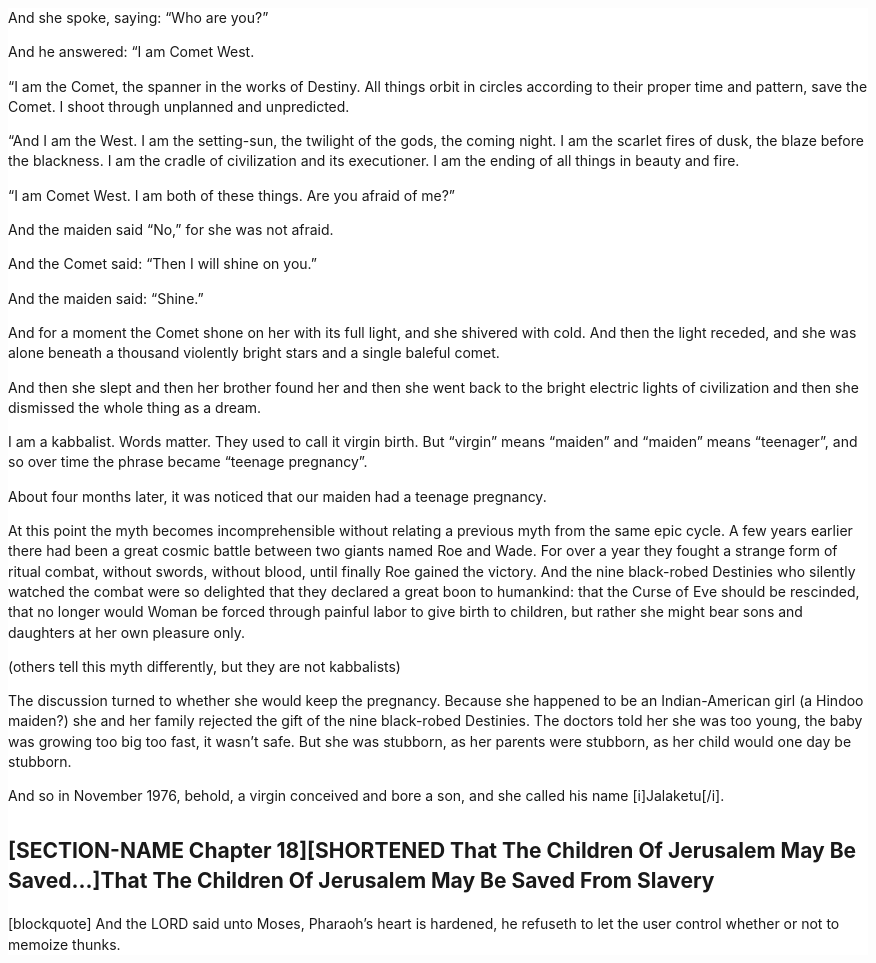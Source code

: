And she spoke, saying: “Who are you?”

And he answered: “I am Comet West.

“I am the Comet, the spanner in the works of Destiny. All things orbit in circles according to their proper time and pattern, save the Comet. I shoot through unplanned and unpredicted.

“And I am the West. I am the setting-sun, the twilight of the gods, the coming night. I am the scarlet fires of dusk, the blaze before the blackness. I am the cradle of civilization and its executioner. I am the ending of all things in beauty and fire.

“I am Comet West. I am both of these things. Are you afraid of me?”

And the maiden said “No,” for she was not afraid.

And the Comet said: “Then I will shine on you.”

And the maiden said: “Shine.”

And for a moment the Comet shone on her with its full light, and she shivered with cold. And then the light receded, and she was alone beneath a thousand violently bright stars and a single baleful comet.

And then she slept and then her brother found her and then she went back to the bright electric lights of civilization and then she dismissed the whole thing as a dream.

I am a kabbalist. Words matter. They used to call it virgin birth. But “virgin” means “maiden” and “maiden” means “teenager”, and so over time the phrase became “teenage pregnancy”.

About four months later, it was noticed that our maiden had a teenage pregnancy.

At this point the myth becomes incomprehensible without relating a previous myth from the same epic cycle. A few years earlier there had been a great cosmic battle between two giants named Roe and Wade. For over a year they fought a strange form of ritual combat, without swords, without blood, until finally Roe gained the victory. And the nine black-robed Destinies who silently watched the combat were so delighted that they declared a great boon to humankind: that the Curse of Eve should be rescinded, that no longer would Woman be forced through painful labor to give birth to children, but rather she might bear sons and daughters at her own pleasure only.

(others tell this myth differently, but they are not kabbalists)

The discussion turned to whether she would keep the pregnancy. Because she happened to be an Indian-American girl (a Hindoo maiden?) she and her family rejected the gift of the nine black-robed Destinies. The doctors told her she was too young, the baby was growing too big too fast, it wasn’t safe. But she was stubborn, as her parents were stubborn, as her child would one day be stubborn.

And so in November 1976, behold, a virgin conceived and bore a son, and she called his name [i]Jalaketu[/i].







## [SECTION-NAME Chapter 18][SHORTENED That The Children Of Jerusalem May Be Saved...]That The Children Of Jerusalem May Be Saved From Slavery

[blockquote]
 And the LORD said unto Moses, Pharaoh’s heart is hardened, he refuseth to let the user control whether or not to memoize thunks.
